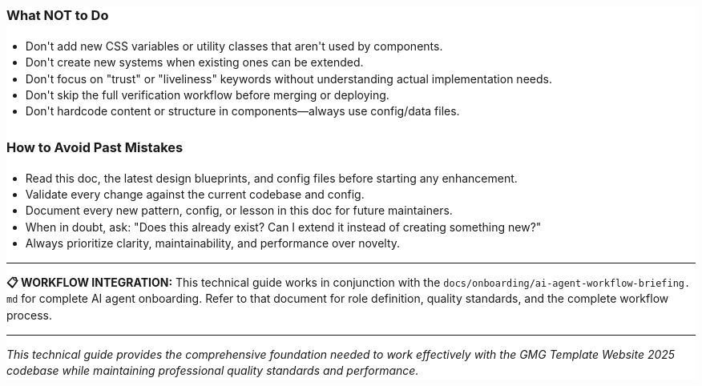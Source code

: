 ### **What NOT to Do**

- Don't add new CSS variables or utility classes that aren't used by components.
- Don't create new systems when existing ones can be extended.
- Don't focus on "trust" or "liveliness" keywords without understanding actual implementation needs.
- Don't skip the full verification workflow before merging or deploying.
- Don't hardcode content or structure in components—always use config/data files.

### **How to Avoid Past Mistakes**

- Read this doc, the latest design blueprints, and config files before starting any enhancement.
- Validate every change against the current codebase and config.
- Document every new pattern, config, or lesson in this doc for future maintainers.
- When in doubt, ask: "Does this already exist? Can I extend it instead of creating something new?"
- Always prioritize clarity, maintainability, and performance over novelty.

---

**📋 WORKFLOW INTEGRATION:** This technical guide works in conjunction with the `docs/onboarding/ai-agent-workflow-briefing.md` for complete AI agent onboarding. Refer to that document for role definition, quality standards, and the complete workflow process.

---

*This technical guide provides the comprehensive foundation needed to work effectively with the GMG Template Website 2025 codebase while maintaining professional quality standards and performance.* 